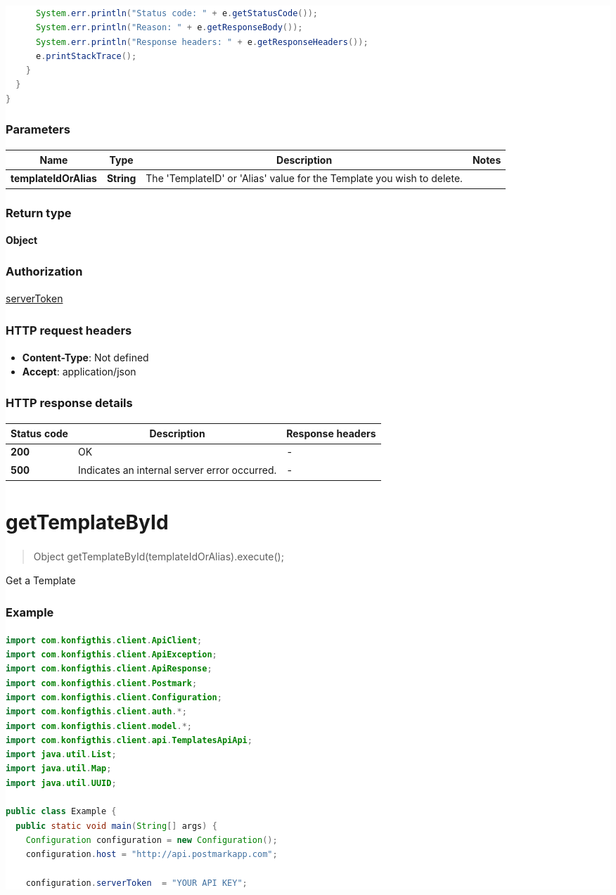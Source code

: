 ```java
      System.err.println("Status code: " + e.getStatusCode());
      System.err.println("Reason: " + e.getResponseBody());
      System.err.println("Response headers: " + e.getResponseHeaders());
      e.printStackTrace();
    }
  }
}

```

### Parameters

| Name | Type | Description  | Notes |
|------------- | ------------- | ------------- | -------------|
| **templateIdOrAlias** | **String**| The &#39;TemplateID&#39; or &#39;Alias&#39; value for the Template you wish to delete. | |

### Return type

**Object**

### Authorization

[serverToken](../README.md#serverToken)

### HTTP request headers

 - **Content-Type**: Not defined
 - **Accept**: application/json

### HTTP response details
| Status code | Description | Response headers |
|-------------|-------------|------------------|
| **200** | OK |  -  |
| **500** | Indicates an internal server error occurred. |  -  |

<a name="getTemplateById"></a>
# **getTemplateById**
> Object getTemplateById(templateIdOrAlias).execute();

Get a Template

### Example
```java
import com.konfigthis.client.ApiClient;
import com.konfigthis.client.ApiException;
import com.konfigthis.client.ApiResponse;
import com.konfigthis.client.Postmark;
import com.konfigthis.client.Configuration;
import com.konfigthis.client.auth.*;
import com.konfigthis.client.model.*;
import com.konfigthis.client.api.TemplatesApiApi;
import java.util.List;
import java.util.Map;
import java.util.UUID;

public class Example {
  public static void main(String[] args) {
    Configuration configuration = new Configuration();
    configuration.host = "http://api.postmarkapp.com";
    
    configuration.serverToken  = "YOUR API KEY";
```